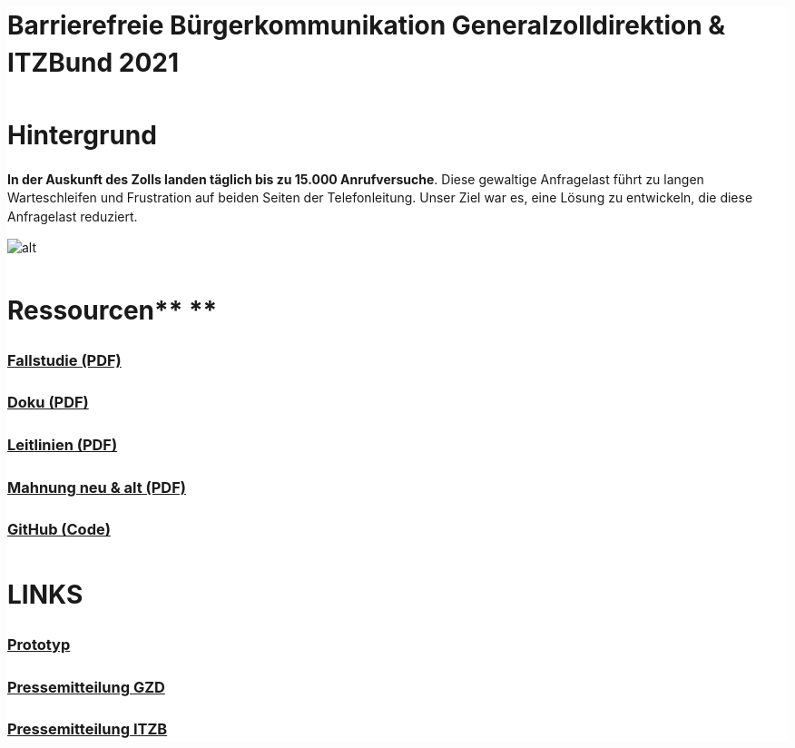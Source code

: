 # **Barrierefreie Bürgerkommunikation Generalzolldirektion & ITZBund 2021**


# Hintergrund

**In der Auskunft des Zolls landen täglich bis zu 15.000 Anrufversuche**. Diese gewaltige Anfragelast führt zu langen Warteschleifen und Frustration auf beiden Seiten der Telefonleitung. Unser Ziel war es, eine Lösung zu entwickeln, die diese Anfragelast reduziert. 

![alt](1_problem-grafik-1280x488.jpg)

# Ressourcen** **


### [Fallstudie (PDF)](f1_Fallstudie_Barrierefreie-Buergerkommunikation_barrierefrei.pdf)


### [Doku (PDF)](f2_Barrierefreie_Buergerkommunikation_Doku.pdf)


### [Leitlinien (PDF)](f3_design-prinzipien_team_gzd_itz-bund-1.pdf)


### [Mahnung neu & alt (PDF)](f4_MahnungAltNeu.pdf)


### [GitHub (Code)](https://github.com/tech4germany/Zoll-Assistent)


# LINKS


### [Prototyp](https://www.figma.com/proto/FSohhu1p2cjVo5oPKmbeSF/Digitaler_Assistent_v01?page-id=1%3A2&node-id=562%3A10777&viewport=287%2C48%2C0.18&scaling=min-zoom&starting-point-node-id=562%3A10777)


### [Pressemitteilung GZD](https://www.zoll.de/SharedDocs/Pressemitteilungen/DE/Sonstiges/2021/z03_digitalisierungsprojekt.html)


### [Pressemitteilung ITZB](https://www.itzbund.de/SharedDocs/Pressemitteilungen/DE/2021/2021-11-05_T4G_Abschluss_2021.html;jsessionid=6EF076E8BAFD97650C54324F2D693B0D.internet352?nn=178502)
